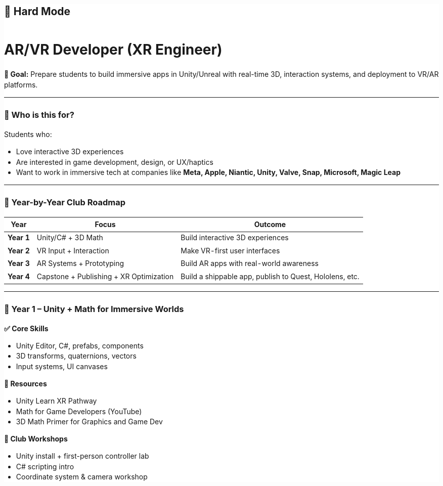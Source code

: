 ## 🚧 Hard Mode

# AR/VR Developer (XR Engineer)

**🎯 Goal:** Prepare students to build immersive apps in Unity/Unreal with real-time 3D, interaction systems, and deployment to VR/AR platforms.

---

### 👤 Who is this for?

Students who:

- Love interactive 3D experiences
- Are interested in game development, design, or UX/haptics
- Want to work in immersive tech at companies like **Meta, Apple, Niantic, Unity, Valve, Snap, Microsoft, Magic Leap**

---

### 📆 Year-by-Year Club Roadmap

| **Year**   | **Focus**                               | **Outcome**                                             |
| ---------- | --------------------------------------- | ------------------------------------------------------- |
| **Year 1** | Unity/C# + 3D Math                      | Build interactive 3D experiences                        |
| **Year 2** | VR Input + Interaction                  | Make VR-first user interfaces                           |
| **Year 3** | AR Systems + Prototyping                | Build AR apps with real-world awareness                 |
| **Year 4** | Capstone + Publishing + XR Optimization | Build a shippable app, publish to Quest, Hololens, etc. |

---

### 🧠 Year 1 – Unity + Math for Immersive Worlds

**✅ Core Skills**

- Unity Editor, C#, prefabs, components
- 3D transforms, quaternions, vectors
- Input systems, UI canvases

**📘 Resources**

- Unity Learn XR Pathway
- Math for Game Developers (YouTube)
- 3D Math Primer for Graphics and Game Dev

**🧪 Club Workshops**

- Unity install + first-person controller lab
- C# scripting intro
- Coordinate system & camera workshop
